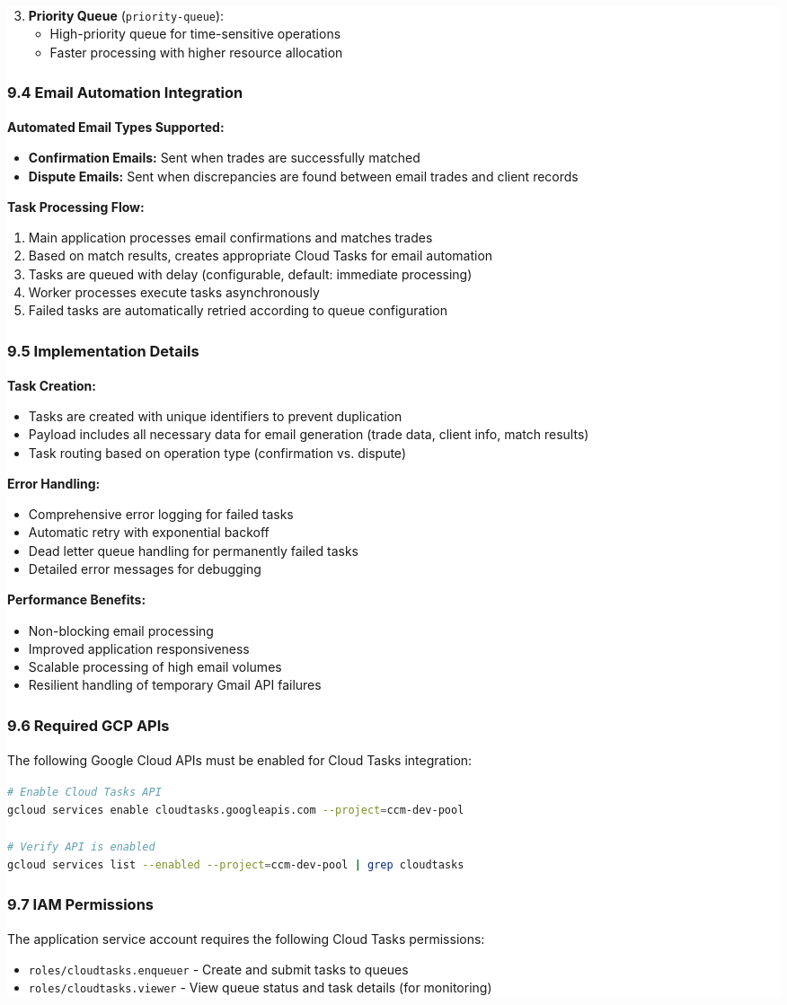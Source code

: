 3. **Priority Queue** (`priority-queue`):
   - High-priority queue for time-sensitive operations
   - Faster processing with higher resource allocation

### 9.4 Email Automation Integration

**Automated Email Types Supported:**
- **Confirmation Emails:** Sent when trades are successfully matched
- **Dispute Emails:** Sent when discrepancies are found between email trades and client records

**Task Processing Flow:**
1. Main application processes email confirmations and matches trades
2. Based on match results, creates appropriate Cloud Tasks for email automation
3. Tasks are queued with delay (configurable, default: immediate processing)
4. Worker processes execute tasks asynchronously
5. Failed tasks are automatically retried according to queue configuration

### 9.5 Implementation Details

**Task Creation:**
- Tasks are created with unique identifiers to prevent duplication
- Payload includes all necessary data for email generation (trade data, client info, match results)
- Task routing based on operation type (confirmation vs. dispute)

**Error Handling:**
- Comprehensive error logging for failed tasks
- Automatic retry with exponential backoff
- Dead letter queue handling for permanently failed tasks
- Detailed error messages for debugging

**Performance Benefits:**
- Non-blocking email processing
- Improved application responsiveness
- Scalable processing of high email volumes
- Resilient handling of temporary Gmail API failures

### 9.6 Required GCP APIs

The following Google Cloud APIs must be enabled for Cloud Tasks integration:

```bash
# Enable Cloud Tasks API
gcloud services enable cloudtasks.googleapis.com --project=ccm-dev-pool

# Verify API is enabled
gcloud services list --enabled --project=ccm-dev-pool | grep cloudtasks
```

### 9.7 IAM Permissions

The application service account requires the following Cloud Tasks permissions:

- `roles/cloudtasks.enqueuer` - Create and submit tasks to queues
- `roles/cloudtasks.viewer` - View queue status and task details (for monitoring)
